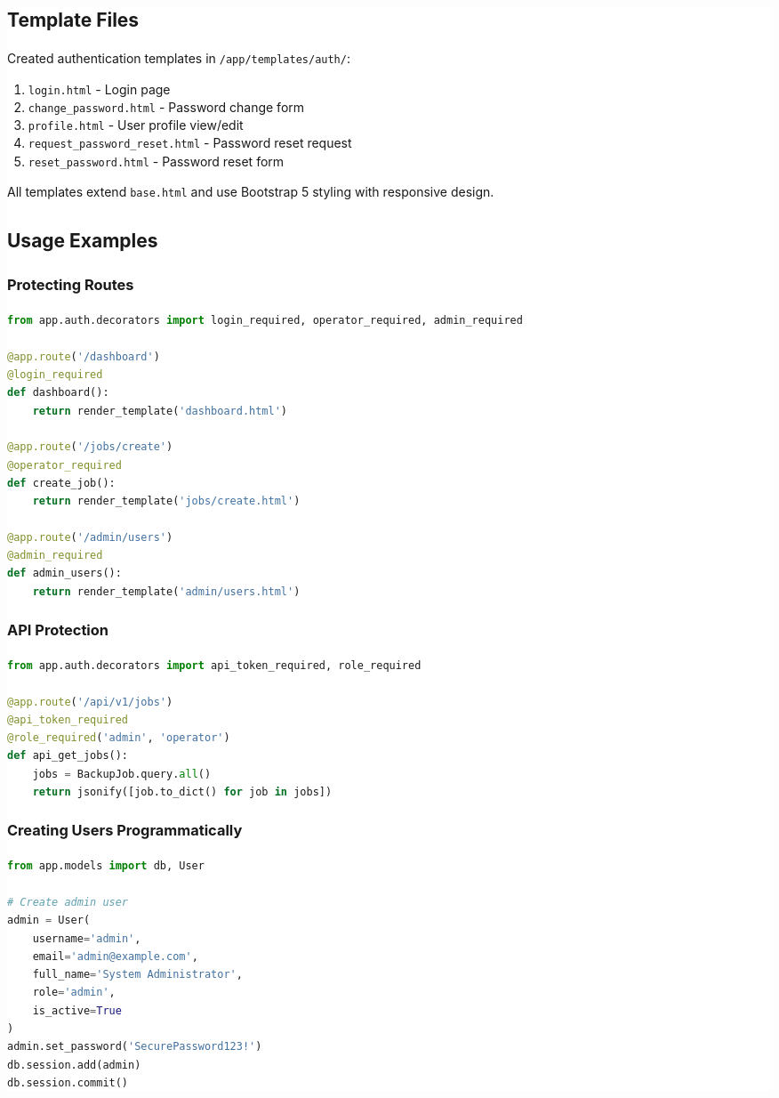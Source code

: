 ## Template Files

Created authentication templates in `/app/templates/auth/`:

1. `login.html` - Login page
2. `change_password.html` - Password change form
3. `profile.html` - User profile view/edit
4. `request_password_reset.html` - Password reset request
5. `reset_password.html` - Password reset form

All templates extend `base.html` and use Bootstrap 5 styling with responsive design.

## Usage Examples

### Protecting Routes

```python
from app.auth.decorators import login_required, operator_required, admin_required

@app.route('/dashboard')
@login_required
def dashboard():
    return render_template('dashboard.html')

@app.route('/jobs/create')
@operator_required
def create_job():
    return render_template('jobs/create.html')

@app.route('/admin/users')
@admin_required
def admin_users():
    return render_template('admin/users.html')
```

### API Protection

```python
from app.auth.decorators import api_token_required, role_required

@app.route('/api/v1/jobs')
@api_token_required
@role_required('admin', 'operator')
def api_get_jobs():
    jobs = BackupJob.query.all()
    return jsonify([job.to_dict() for job in jobs])
```

### Creating Users Programmatically

```python
from app.models import db, User

# Create admin user
admin = User(
    username='admin',
    email='admin@example.com',
    full_name='System Administrator',
    role='admin',
    is_active=True
)
admin.set_password('SecurePassword123!')
db.session.add(admin)
db.session.commit()
```